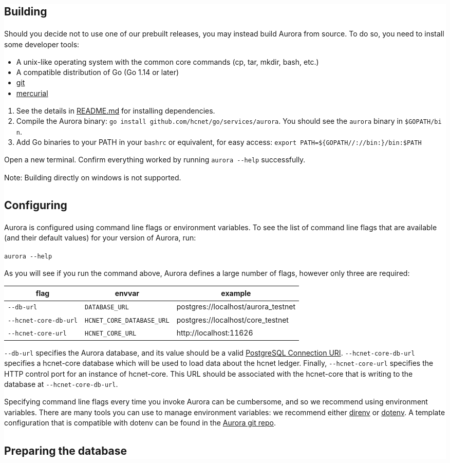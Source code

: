 
## Building

Should you decide not to use one of our prebuilt releases, you may instead build Aurora from source.  To do so, you need to install some developer tools:

- A unix-like operating system with the common core commands (cp, tar, mkdir, bash, etc.)
- A compatible distribution of Go (Go 1.14 or later)
- [git](https://git-scm.com/)
- [mercurial](https://www.mercurial-scm.org/)

1. See the details in [README.md](../../../../README.md#dependencies) for installing dependencies.
2. Compile the Aurora binary: `go install github.com/hcnet/go/services/aurora`. You should see the `aurora` binary in `$GOPATH/bin`.
3. Add Go binaries to your PATH in your `bashrc` or equivalent, for easy access: `export PATH=${GOPATH//://bin:}/bin:$PATH`

Open a new terminal. Confirm everything worked by running `aurora --help` successfully.

Note:  Building directly on windows is not supported.


## Configuring

Aurora is configured using command line flags or environment variables.  To see the list of command line flags that are available (and their default values) for your version of Aurora, run:

`aurora --help`

As you will see if you run the command above, Aurora defines a large number of flags, however only three are required:

| flag                    | envvar                      | example                              |
|-------------------------|-----------------------------|--------------------------------------|
| `--db-url`              | `DATABASE_URL`              | postgres://localhost/aurora_testnet |
| `--hcnet-core-db-url` | `HCNET_CORE_DATABASE_URL` | postgres://localhost/core_testnet    |
| `--hcnet-core-url`    | `HCNET_CORE_URL`          | http://localhost:11626               |

`--db-url` specifies the Aurora database, and its value should be a valid [PostgreSQL Connection URI](http://www.postgresql.org/docs/9.2/static/libpq-connect.html#AEN38419).  `--hcnet-core-db-url` specifies a hcnet-core database which will be used to load data about the hcnet ledger.  Finally, `--hcnet-core-url` specifies the HTTP control port for an instance of hcnet-core.  This URL should be associated with the hcnet-core that is writing to the database at `--hcnet-core-db-url`.

Specifying command line flags every time you invoke Aurora can be cumbersome, and so we recommend using environment variables.  There are many tools you can use to manage environment variables:  we recommend either [direnv](http://direnv.net/) or [dotenv](https://github.com/bkeepers/dotenv).  A template configuration that is compatible with dotenv can be found in the [Aurora git repo](https://github.com/hcnet/go/blob/master/services/aurora/.env.template).



## Preparing the database
